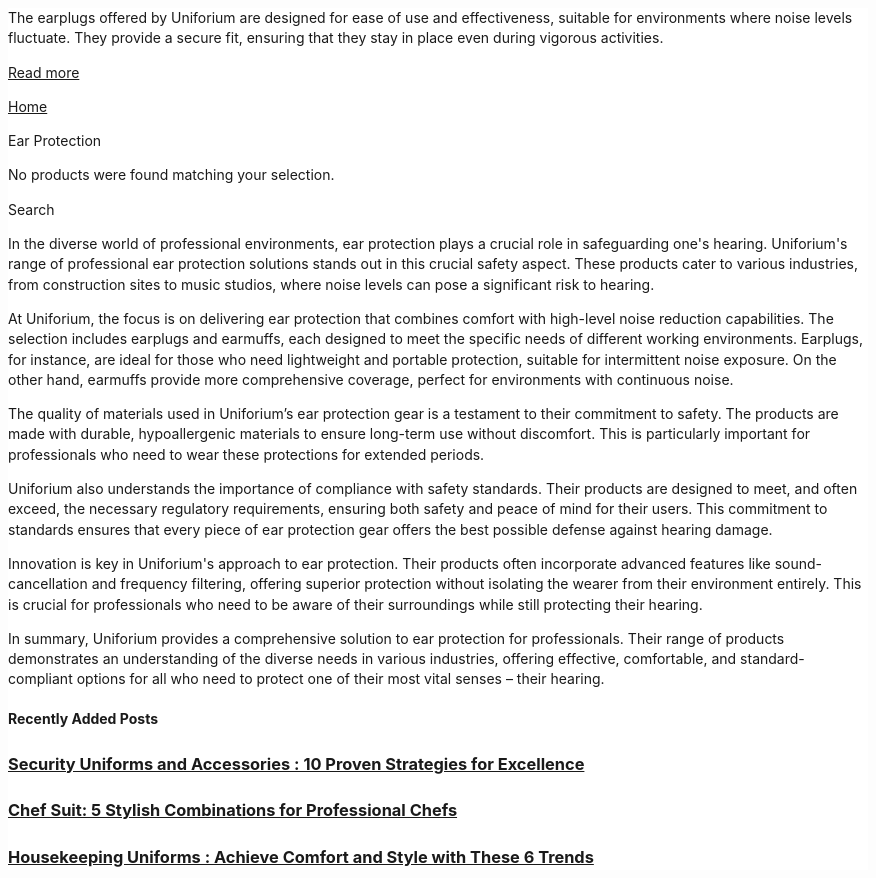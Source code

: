 The earplugs offered by Uniforium are designed for ease of use and effectiveness, suitable for environments where noise levels fluctuate. They provide a secure fit, ensuring that they stay in place even during vigorous activities.

[Read more](#cat-son)

[Home](https://uniforium.com.tr) 
 
Ear Protection

No products were found matching your selection.

Search

In the diverse world of professional environments, ear protection plays a crucial role in safeguarding one's hearing. Uniforium's range of professional ear protection solutions stands out in this crucial safety aspect. These products cater to various industries, from construction sites to music studios, where noise levels can pose a significant risk to hearing.

At Uniforium, the focus is on delivering ear protection that combines comfort with high-level noise reduction capabilities. The selection includes earplugs and earmuffs, each designed to meet the specific needs of different working environments. Earplugs, for instance, are ideal for those who need lightweight and portable protection, suitable for intermittent noise exposure. On the other hand, earmuffs provide more comprehensive coverage, perfect for environments with continuous noise.

The quality of materials used in Uniforium’s ear protection gear is a testament to their commitment to safety. The products are made with durable, hypoallergenic materials to ensure long-term use without discomfort. This is particularly important for professionals who need to wear these protections for extended periods.

Uniforium also understands the importance of compliance with safety standards. Their products are designed to meet, and often exceed, the necessary regulatory requirements, ensuring both safety and peace of mind for their users. This commitment to standards ensures that every piece of ear protection gear offers the best possible defense against hearing damage.

Innovation is key in Uniforium's approach to ear protection. Their products often incorporate advanced features like sound-cancellation and frequency filtering, offering superior protection without isolating the wearer from their environment entirely. This is crucial for professionals who need to be aware of their surroundings while still protecting their hearing.

In summary, Uniforium provides a comprehensive solution to ear protection for professionals. Their range of products demonstrates an understanding of the diverse needs in various industries, offering effective, comfortable, and standard-compliant options for all who need to protect one of their most vital senses – their hearing.

#### Recently Added Posts

### [Security Uniforms and Accessories : 10 Proven Strategies for Excellence](https://uniforium.com.tr/security-uniforms-and-accessories-10-proven/)

### [Chef Suit: 5 Stylish Combinations for Professional Chefs](https://uniforium.com.tr/3-different-chef-suit-combinations-for-elegance/)

### [Housekeeping Uniforms : Achieve Comfort and Style with These 6 Trends](https://uniforium.com.tr/housekeeping-uniforms-achieve-comfort-and-style/)

